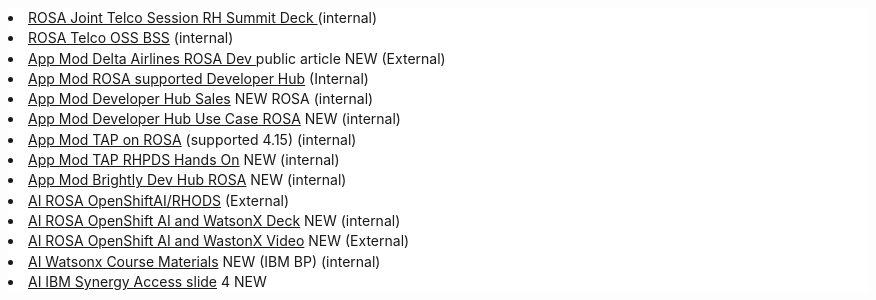 </span></li><li class="c1 li-bullet-0"><span class="c4"><a class="c0" href="https://www.google.com/url?q=https://docs.google.com/presentation/d/1cuJZWEL-jlax20Ubs9kBQLMjzwcCrqRJG2tTcxX7rzY/edit%23slide%3Did.g22bd4a9d2f9_2_77&amp;sa=D&amp;source=editors&amp;ust=1711674839191933&amp;usg=AOvVaw0StqA_WrZEXtgjtbjQPwb3">ROSA Joint Telco Session RH Summit Deck </a></span><span class="c11">(internal)</span></li><li class="c1 li-bullet-0"><span class="c4"><a class="c0" href="https://www.google.com/url?q=https://cloud.redhat.com/learning/learn:red-hat-openshift-amazon-web-services-red-hat-summit-2023/resource/resources:transforming-telco-oss-and-bss-red-hat-openshift-service-aws&amp;sa=D&amp;source=editors&amp;ust=1711674839192157&amp;usg=AOvVaw3Ri80jD3tr7oZ5ECezP9cp">ROSA Telco OSS BSS</a></span><span class="c8">&nbsp;(internal)</span></li><li class="c1 li-bullet-0"><span class="c4"><a class="c0" href="https://www.google.com/url?q=https://www.ibm.com/case-studies/delta-air-lines&amp;sa=D&amp;source=editors&amp;ust=1711674839192287&amp;usg=AOvVaw0--v7bXSMjpEwQzw6RR356">App Mod Delta Airlines ROSA Dev </a></span><span class="c11">public article </span><span class="c11 c24">NEW </span><span class="c11">(External)</span></li><li class="c1 li-bullet-0"><span class="c4"><a class="c0" href="https://www.google.com/url?q=https://docs.google.com/presentation/d/1Dr2H0O72m_JxUwoyvtHLaXjUjJ84_UGdgeJiO--00uw/edit%23slide%3Did.g2313fc6e7e8_0_120&amp;sa=D&amp;source=editors&amp;ust=1711674839192519&amp;usg=AOvVaw0fKMbTjsErm8eXwsygb7RI">App Mod ROSA supported Developer Hub</a></span><span class="c8">&nbsp;(Internal)</span></li><li class="c1 li-bullet-0"><span class="c4"><a class="c0" href="https://www.google.com/url?q=https://docs.google.com/presentation/d/1HnX24ts7KZJKqiE3DcYaztRm-9qIAfopdDbHyM8njr8/edit%23slide%3Did.g1ec679a9b20_0_26&amp;sa=D&amp;source=editors&amp;ust=1711674839192678&amp;usg=AOvVaw0yqjMZet649PMi5Rsqv0bz">App Mod Developer Hub Sales</a></span><span class="c8">&nbsp;NEW ROSA (internal)</span></li><li class="c1 li-bullet-0"><span class="c4"><a class="c0" href="https://www.google.com/url?q=https://docs.google.com/presentation/d/1CWpqk_t5_k67MYgkG4BjeIFKOXDVDS-kUJMJKRrqdzI/edit%23slide%3Did.g2b0f71ca5cc_0_3599&amp;sa=D&amp;source=editors&amp;ust=1711674839192843&amp;usg=AOvVaw1R_otak5_bEgiZbRmej7V2">App Mod Developer Hub Use Case ROSA</a></span><span class="c8">&nbsp;NEW (internal)</span></li><li class="c1 li-bullet-0"><span class="c4"><a class="c0" href="https://www.google.com/url?q=https://www.youtube.com/watch?v%3DMw4PReDnwv0&amp;sa=D&amp;source=editors&amp;ust=1711674839192960&amp;usg=AOvVaw1Amxia0Te6uC2ZihF549A7">App Mod TAP on ROSA</a></span><span class="c8">&nbsp;(supported 4.15) (internal)</span></li><li class="c1 li-bullet-0"><span class="c4"><a class="c0" href="https://www.google.com/url?q=https://demo.redhat.com/catalog?item%3Dbabylon-catalog-prod/sandboxes-gpte.poc-project-dance.prod%26utm_source%3Dwebapp%26utm_medium%3Dshare-link&amp;sa=D&amp;source=editors&amp;ust=1711674839193109&amp;usg=AOvVaw10wIec0Ik7cCA-fc9-EtQV">App Mod TAP RHPDS Hands On</a></span><span class="c8">&nbsp;NEW (internal)</span></li><li class="c1 li-bullet-0"><span class="c4"><a class="c0" href="https://www.google.com/url?q=https://www.youtube.com/watch?v%3Dc2suFsA4Evw%26t%3D2s&amp;sa=D&amp;source=editors&amp;ust=1711674839193227&amp;usg=AOvVaw1-vxCTZ3umupXJGxrIq2Eb">App Mod Brightly Dev Hub ROSA</a></span><span class="c8">&nbsp;NEW (internal)</span></li><li class="c1 li-bullet-0"><span class="c4"><a class="c0" href="https://www.google.com/url?q=https://ai-on-openshift.io/demos/financial-fraud-detection/financial-fraud-detection/&amp;sa=D&amp;source=editors&amp;ust=1711674839193375&amp;usg=AOvVaw24BP27MM9x_O4huf7gvKGJ">AI ROSA OpenShiftAI/RHODS</a></span><span class="c8">&nbsp;(External) </span></li><li class="c1 li-bullet-0"><span class="c4"><a class="c0" href="https://www.google.com/url?q=https://docs.google.com/presentation/d/1FLDlL7KUZxmKfIJcewWO0aBpigkLm09njj8m6nwqN0E/edit%23slide%3Did.g275651a5f3a_0_2366&amp;sa=D&amp;source=editors&amp;ust=1711674839193530&amp;usg=AOvVaw0BSAeZMTsUJg5OnyAOFZsB">AI ROSA OpenShift AI and WatsonX Deck</a></span><span class="c8">&nbsp;NEW (internal)</span></li><li class="c1 li-bullet-0"><span class="c4"><a class="c0" href="https://www.google.com/url?q=https://www.youtube.com/watch?v%3DRCwcEZtba4E&amp;sa=D&amp;source=editors&amp;ust=1711674839193644&amp;usg=AOvVaw0rUHJbZAokjRhRv5KuFuI6">AI ROSA OpenShift AI and WastonX Video</a></span><span class="c8">&nbsp;NEW (External)</span></li><li class="c1 li-bullet-0"><span class="c4"><a class="c0" href="https://www.google.com/url?q=https://drive.google.com/drive/folders/1YBkdFX4g2GcU_6NGhaiHqPpLiow9vQH2&amp;sa=D&amp;source=editors&amp;ust=1711674839193775&amp;usg=AOvVaw0Kr9sQX3xZLjT19Ht8GuYm">AI Watsonx Course Materials</a></span><span class="c8">&nbsp;NEW (IBM BP) (internal)</span></li><li class="c1 li-bullet-0"><span class="c4"><a class="c0" href="https://www.google.com/url?q=https://docs.google.com/presentation/d/1gjXHR6ApbrGlgnvWpVyzERtGn69otNTMMIXpyTGpNYY/edit%23slide%3Did.g659efffd69_1_0&amp;sa=D&amp;source=editors&amp;ust=1711674839193943&amp;usg=AOvVaw1jHFnYXe2KjrNWVPW0UksH">AI IBM Synergy Access slide</a></span><span class="c8">&nbsp;4 NEW